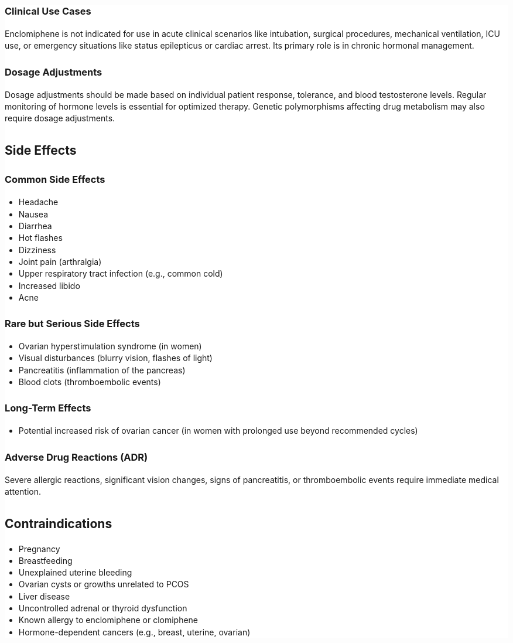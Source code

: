 ### Clinical Use Cases

Enclomiphene is not indicated for use in acute clinical scenarios like intubation, surgical procedures, mechanical ventilation, ICU use, or emergency situations like status epilepticus or cardiac arrest.  Its primary role is in chronic hormonal management.

### Dosage Adjustments

Dosage adjustments should be made based on individual patient response, tolerance, and blood testosterone levels. Regular monitoring of hormone levels is essential for optimized therapy. Genetic polymorphisms affecting drug metabolism may also require dosage adjustments.

## Side Effects

### Common Side Effects

* Headache
* Nausea
* Diarrhea
* Hot flashes
* Dizziness
* Joint pain (arthralgia)
* Upper respiratory tract infection (e.g., common cold)
* Increased libido
* Acne

### Rare but Serious Side Effects

* Ovarian hyperstimulation syndrome (in women)
* Visual disturbances (blurry vision, flashes of light)
* Pancreatitis (inflammation of the pancreas)
* Blood clots (thromboembolic events)

### Long-Term Effects

* Potential increased risk of ovarian cancer (in women with prolonged use beyond recommended cycles)

### Adverse Drug Reactions (ADR)

Severe allergic reactions, significant vision changes, signs of pancreatitis, or thromboembolic events require immediate medical attention.



## Contraindications

* Pregnancy
* Breastfeeding
* Unexplained uterine bleeding
* Ovarian cysts or growths unrelated to PCOS
* Liver disease
* Uncontrolled adrenal or thyroid dysfunction
* Known allergy to enclomiphene or clomiphene
* Hormone-dependent cancers (e.g., breast, uterine, ovarian)
